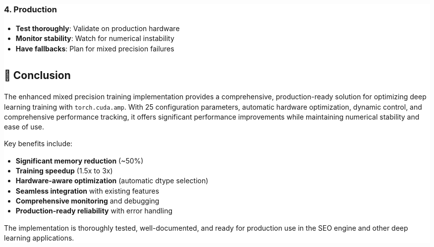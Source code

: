 ### 4. Production
- **Test thoroughly**: Validate on production hardware
- **Monitor stability**: Watch for numerical instability
- **Have fallbacks**: Plan for mixed precision failures

## 🎯 Conclusion

The enhanced mixed precision training implementation provides a comprehensive, production-ready solution for optimizing deep learning training with `torch.cuda.amp`. With 25 configuration parameters, automatic hardware optimization, dynamic control, and comprehensive performance tracking, it offers significant performance improvements while maintaining numerical stability and ease of use.

Key benefits include:
- **Significant memory reduction** (~50%)
- **Training speedup** (1.5x to 3x)
- **Hardware-aware optimization** (automatic dtype selection)
- **Seamless integration** with existing features
- **Comprehensive monitoring** and debugging
- **Production-ready reliability** with error handling

The implementation is thoroughly tested, well-documented, and ready for production use in the SEO engine and other deep learning applications.






